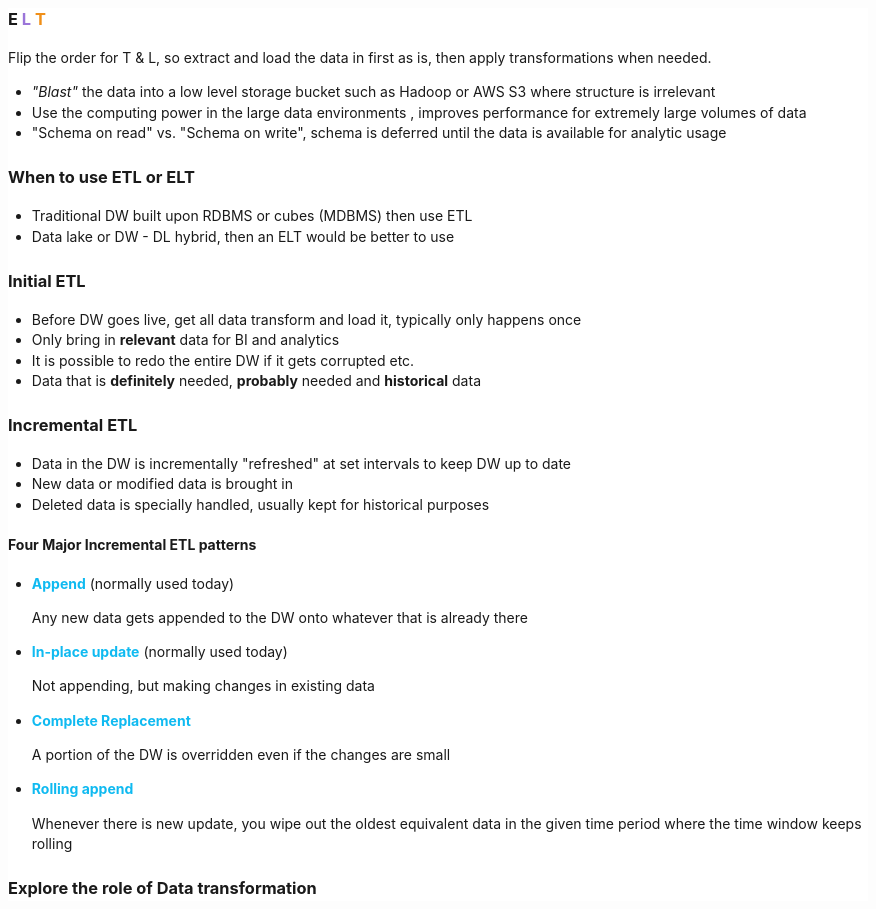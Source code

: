 ### <b>E</b> <b style="color:#9b75d9">L</b> <b style="color:#f08f18 " >T</b>
<p> Flip the order for T & L, so extract and load the data in first as is, then apply transformations when needed. </p>
<ul>
  <li><i>"Blast"</i> the data into a low level storage bucket such as Hadoop or AWS S3 where structure is irrelevant </li>
  <li>Use the computing power in the large data environments , improves performance for extremely large volumes of data</li>
  <li>"Schema on read" vs. "Schema on write", schema is deferred until the data is available for analytic usage</li>
</ul>

### <b>When to use ETL or ELT</b>
<ul>
  <li>Traditional DW built upon RDBMS or cubes (MDBMS) then use ETL</li>
  <li>Data lake or DW - DL hybrid, then an ELT would be better to use</li>
</ul>

### <b>Initial ETL</b>
<ul>
  <li>Before DW goes live, get all data transform and load it, typically only happens once</li>
  <li>Only bring in <b>relevant</b> data for BI and analytics</li>
  <li>It is possible to redo the entire DW  if it gets corrupted etc.</li>
  <li>Data that is <b>definitely</b> needed, <b>probably</b> needed and <b>historical</b> data</li>
</ul>

### <b>Incremental ETL</b>
<ul>
  <li>Data in the DW is incrementally "refreshed" at set intervals to keep DW up to date</li>
  <li>New data or modified data is brought in</li>
  <li>Deleted data is specially handled, usually kept for historical purposes</li>
</ul>

#### <b>Four Major Incremental ETL patterns</b>
<ul>
	<li><b style="color:#0FBAF1">Append</b> (normally used today)</li>
	<p>Any new data gets appended to the DW onto whatever that is already there</p>
  
  <li><b style="color:#0FBAF1">In-place update</b> (normally used today) </li>
	<p>Not appending, but making changes in existing data</p>
  
  <li><b style="color:#0FBAF1">Complete Replacement</b></li>
	<p>A portion of the DW is overridden even if the changes are small</p>
  
  <li><b style="color:#0FBAF1">Rolling append</b></li>
	<p>Whenever there is new update, you wipe out the oldest equivalent data in the given time period where the time window keeps rolling</p>
</ul>

### <b>Explore the role of Data transformation</b>
